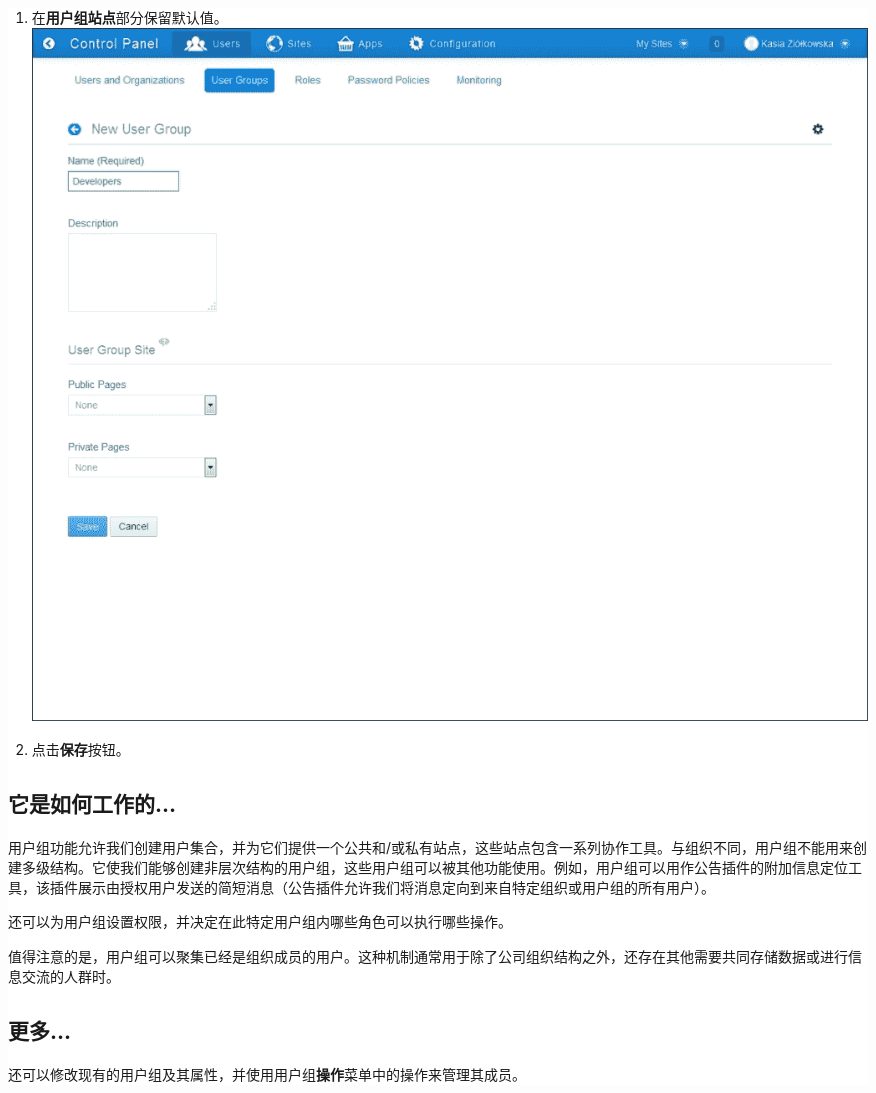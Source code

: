1.  在**用户组站点**部分保留默认值。![如何操作…](img/image00307.jpeg)

1.  点击**保存**按钮。

## 它是如何工作的…

用户组功能允许我们创建用户集合，并为它们提供一个公共和/或私有站点，这些站点包含一系列协作工具。与组织不同，用户组不能用来创建多级结构。它使我们能够创建非层次结构的用户组，这些用户组可以被其他功能使用。例如，用户组可以用作公告插件的附加信息定位工具，该插件展示由授权用户发送的简短消息（公告插件允许我们将消息定向到来自特定组织或用户组的所有用户）。

还可以为用户组设置权限，并决定在此特定用户组内哪些角色可以执行哪些操作。

值得注意的是，用户组可以聚集已经是组织成员的用户。这种机制通常用于除了公司组织结构之外，还存在其他需要共同存储数据或进行信息交流的人群时。

## 更多…

还可以修改现有的用户组及其属性，并使用用户组**操作**菜单中的操作来管理其成员。
